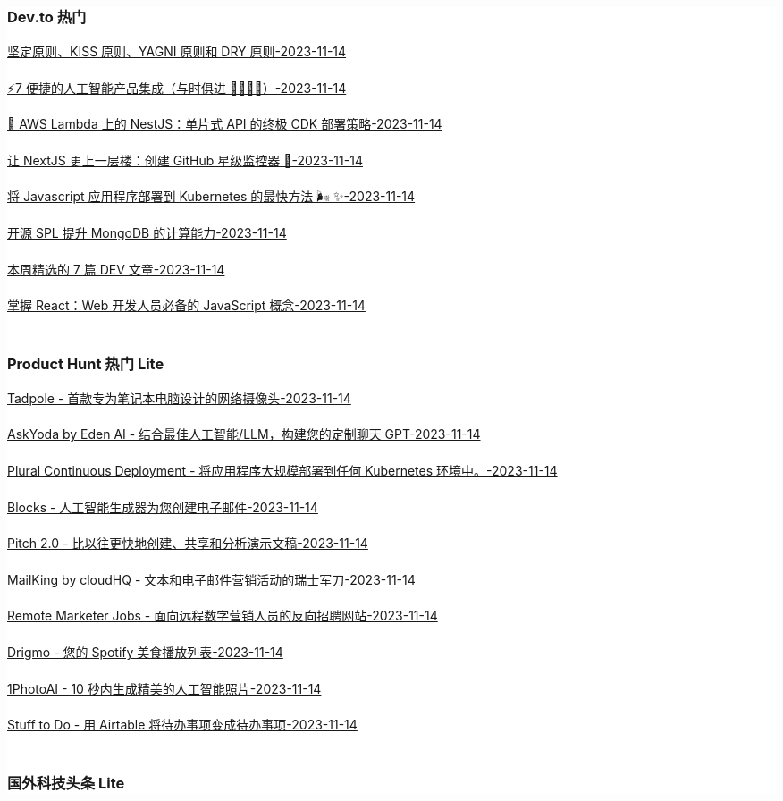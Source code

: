 


###  Dev.to 热门

<a target=_blank rel=nofollow href="https://dev.to/nknghiem/solid-kiss-yagni-and-dry-principles-ie7" >坚定原则、KISS 原则、YAGNI 原则和 DRY 原则-2023-11-14</a><br/><br/><a target=_blank rel=nofollow href="https://dev.to/copilotkit/7-easy-ai-product-integrations-to-keep-up-with-the-times--1cg2" >⚡️7 便捷的人工智能产品集成（与时俱进 👴🏻👨‍🔧）-2023-11-14</a><br/><br/><a target=_blank rel=nofollow href="https://dev.to/slsbytheodo/nestjs-on-aws-lambda-the-ultimate-cdk-deployment-strategy-for-monolithic-apis-380j" >🦁 AWS Lambda 上的 NestJS：单片式 API 的终极 CDK 部署策略-2023-11-14</a><br/><br/><a target=_blank rel=nofollow href="https://dev.to/triggerdotdev/take-nextjs-to-the-next-level-create-a-github-stars-monitor-130a" >让 NextJS 更上一层楼：创建 GitHub 星级监控器 🤯-2023-11-14</a><br/><br/><a target=_blank rel=nofollow href="https://dev.to/odigos/the-fastest-way-to-deploy-your-javascript-app-to-kubernetes-2j33" >将 Javascript 应用程序部署到 Kubernetes 的最快方法 🌬️ ✨-2023-11-14</a><br/><br/><a target=_blank rel=nofollow href="https://dev.to/qbentil/the-open-source-spl-boosts-mongodb-computing-ability-45dl" >开源 SPL 提升 MongoDB 的计算能力-2023-11-14</a><br/><br/><a target=_blank rel=nofollow href="https://dev.to/devteam/top-7-featured-dev-posts-of-the-week-59oj" >本周精选的 7 篇 DEV 文章-2023-11-14</a><br/><br/><a target=_blank rel=nofollow href="https://dev.to/josephmaina/mastering-react-essential-javascript-concepts-for-web-developers-4i1i" >掌握 React：Web 开发人员必备的 JavaScript 概念-2023-11-14</a><br/><br/>





###  Product Hunt 热门 Lite

<a target=_blank rel=nofollow href="https://opalcamera.com/opal-tadpole" >Tadpole - 首款专为笔记本电脑设计的网络摄像头-2023-11-14</a><br/><br/><a target=_blank rel=nofollow href="https://www.edenai.co/products/askyoda?referral=partner-producthunt8" >AskYoda by Eden AI - 结合最佳人工智能/LLM，构建您的定制聊天 GPT-2023-11-14</a><br/><br/><a target=_blank rel=nofollow href="https://www.plural.sh/continuous-deployment" >Plural Continuous Deployment - 将应用程序大规模部署到任何 Kubernetes 环境中。-2023-11-14</a><br/><br/><a target=_blank rel=nofollow href="https://useblocks.io/" >Blocks - 人工智能生成器为您创建电子邮件-2023-11-14</a><br/><br/><a target=_blank rel=nofollow href="https://pitch.com/" >Pitch 2.0 - 比以往更快地创建、共享和分析演示文稿-2023-11-14</a><br/><br/><a target=_blank rel=nofollow href="https://www.mailking.io/" >MailKing by cloudHQ - 文本和电子邮件营销活动的瑞士军刀-2023-11-14</a><br/><br/><a target=_blank rel=nofollow href="https://remotemarketerjobs.com/" >Remote Marketer Jobs - 面向远程数字营销人员的反向招聘网站-2023-11-14</a><br/><br/><a target=_blank rel=nofollow href="https://apps.apple.com/us/app/drigmo/id1611733949?at=1000l6eA" >Drigmo - 您的 Spotify 美食播放列表-2023-11-14</a><br/><br/><a target=_blank rel=nofollow href="https://1photoai.com/" >1PhotoAI - 10 秒内生成精美的人工智能照片-2023-11-14</a><br/><br/><a target=_blank rel=nofollow href="https://heyolivehaus.com/airtable/stuff-to-do/" >Stuff to Do - 用 Airtable 将待办事项变成待办事项-2023-11-14</a><br/><br/>





###  国外科技头条 Lite
